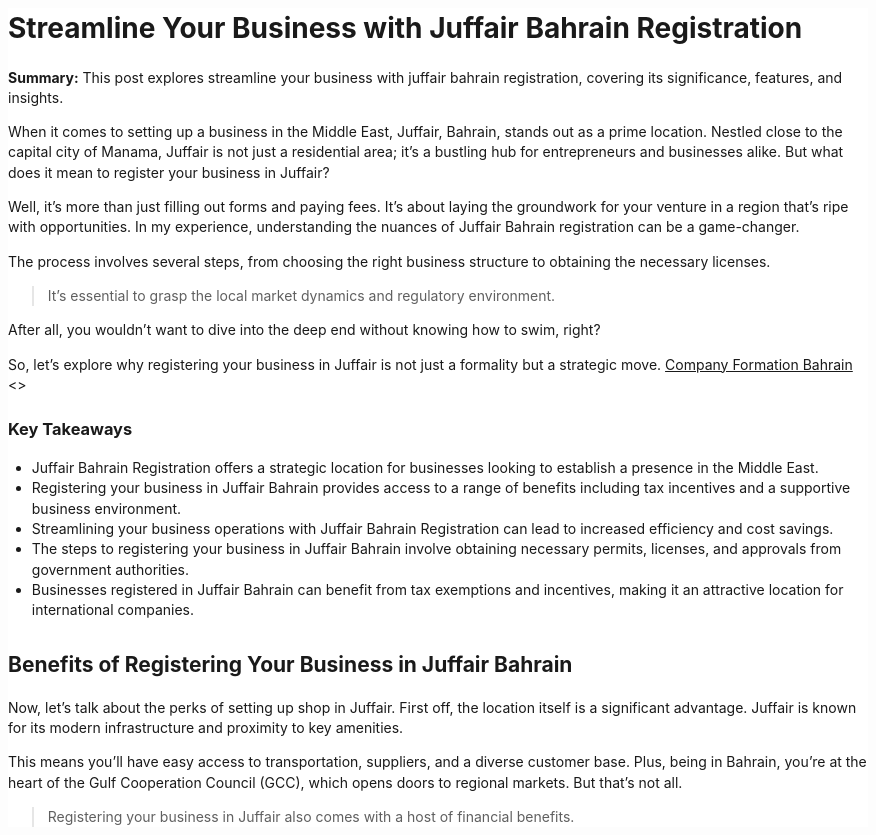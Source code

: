 ---
---

# Streamline Your Business with Juffair Bahrain Registration

**Summary:** This post explores streamline your business with juffair bahrain registration, covering its significance, features, and insights.

When it comes to setting up a business in the Middle East, Juffair, Bahrain, stands out as a prime location. Nestled close to the capital city of Manama, Juffair is not just a residential area; it’s a bustling hub for entrepreneurs and businesses alike. But what does it mean to register your business in Juffair?   
  
Well, it’s more than just filling out forms and paying fees. It’s about laying the groundwork for your venture in a region that’s ripe with opportunities. In my experience, understanding the nuances of Juffair Bahrain registration can be a game-changer.   
  
The process involves several steps, from choosing the right business structure to obtaining the necessary licenses.
> It’s essential to grasp the local market dynamics and regulatory environment.

After all, you wouldn’t want to dive into the deep end without knowing how to swim, right?   
  
So, let’s explore why registering your business in Juffair is not just a formality but a strategic move. [Company Formation Bahrain](https://keylinkbh.com/company-formation-in-bahrain/) <>

### Key Takeaways

* Juffair Bahrain Registration offers a strategic location for businesses looking to establish a presence in the Middle East.
* Registering your business in Juffair Bahrain provides access to a range of benefits including tax incentives and a supportive business environment.
* Streamlining your business operations with Juffair Bahrain Registration can lead to increased efficiency and cost savings.
* The steps to registering your business in Juffair Bahrain involve obtaining necessary permits, licenses, and approvals from government authorities.
* Businesses registered in Juffair Bahrain can benefit from tax exemptions and incentives, making it an attractive location for international companies.

  

Benefits of Registering Your Business in Juffair Bahrain
--------------------------------------------------------

  
Now, let’s talk about the perks of setting up shop in Juffair. First off, the location itself is a significant advantage. Juffair is known for its modern infrastructure and proximity to key amenities.   
  
This means you’ll have easy access to transportation, suppliers, and a diverse customer base. Plus, being in Bahrain, you’re at the heart of the Gulf Cooperation Council (GCC), which opens doors to regional markets. But that’s not all.
> Registering your business in Juffair also comes with a host of financial benefits.
